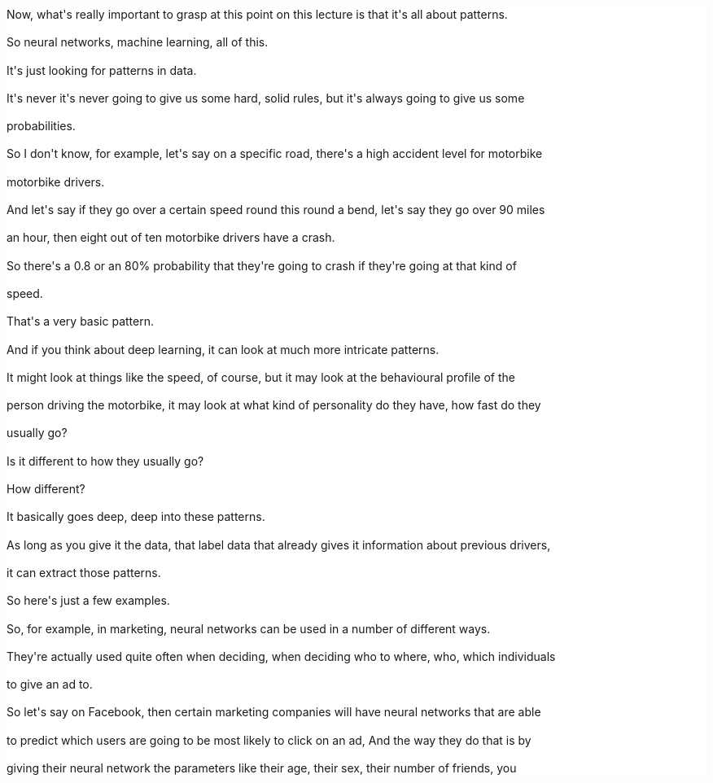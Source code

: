 Now, what's really important to grasp at this point on this lecture is that it's all about patterns.

So neural networks, machine learning, all of this.

It's just looking for patterns in data.

It's never it's never going to give us some hard, solid rules, but it's always going to give us some

probabilities.

So I don't know, for example, let's say on a specific road, there's a high accident level for motorbike

motorbike drivers.

And let's say if they go over a certain speed round this round a bend, let's say they go over 90 miles

an hour, then eight out of ten motorbike drivers have a crash.

So there's a 0.8 or an 80% probability that they're going to crash if they're going at that kind of

speed.

That's a very basic pattern.

And if you think about deep learning, it can look at much more intricate patterns.

It might look at things like the speed, of course, but it may look at the behavioural profile of the

person driving the motorbike, it may look at what kind of personality do they have, how fast do they

usually go?

Is it different to how they usually go?

How different?

It basically goes deep, deep into these patterns.

As long as you give it the data, that label data that already gives it information about previous drivers,

it can extract those patterns.

So here's just a few examples.

So, for example, in marketing, neural networks can be used in a number of different ways.

They're actually used quite often when deciding, when deciding who to where, who, which individuals

to give an ad to.

So let's say on Facebook, then certain marketing companies will have neural networks that are able

to predict which users are going to be most likely to click on an ad, And the way they do that is by

giving their neural network the parameters like their age, their sex, their number of friends, you
